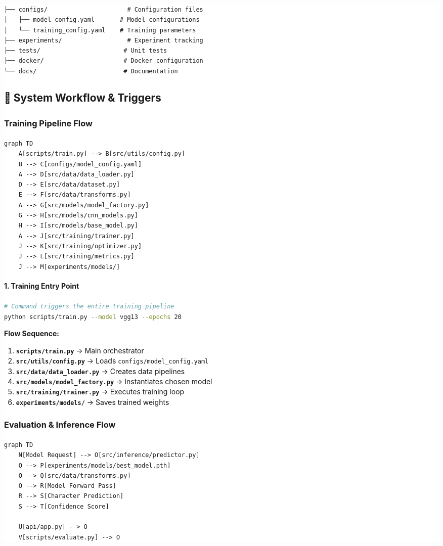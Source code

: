 ```
├── configs/                      # Configuration files
│   ├── model_config.yaml       # Model configurations
│   └── training_config.yaml    # Training parameters
├── experiments/                  # Experiment tracking
├── tests/                       # Unit tests
├── docker/                      # Docker configuration
└── docs/                        # Documentation
```

## 🔄 **System Workflow & Triggers**

### **Training Pipeline Flow**

```mermaid
graph TD
    A[scripts/train.py] --> B[src/utils/config.py]
    B --> C[configs/model_config.yaml]
    A --> D[src/data/data_loader.py]
    D --> E[src/data/dataset.py]
    E --> F[src/data/transforms.py]
    A --> G[src/models/model_factory.py]
    G --> H[src/models/cnn_models.py]
    H --> I[src/models/base_model.py]
    A --> J[src/training/trainer.py]
    J --> K[src/training/optimizer.py]
    J --> L[src/training/metrics.py]
    J --> M[experiments/models/]
```

#### **1. Training Entry Point**
```bash
# Command triggers the entire training pipeline
python scripts/train.py --model vgg13 --epochs 20
```

**Flow Sequence:**
1. **`scripts/train.py`** → Main orchestrator
2. **`src/utils/config.py`** → Loads `configs/model_config.yaml`
3. **`src/data/data_loader.py`** → Creates data pipelines
4. **`src/models/model_factory.py`** → Instantiates chosen model
5. **`src/training/trainer.py`** → Executes training loop
6. **`experiments/models/`** → Saves trained weights

### **Evaluation & Inference Flow**

```mermaid
graph TD
    N[Model Request] --> O[src/inference/predictor.py]
    O --> P[experiments/models/best_model.pth]
    O --> Q[src/data/transforms.py]
    O --> R[Model Forward Pass]
    R --> S[Character Prediction]
    S --> T[Confidence Score]

    U[api/app.py] --> O
    V[scripts/evaluate.py] --> O
```
